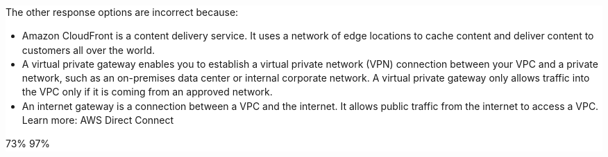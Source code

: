 The other response options are incorrect because:
 - Amazon CloudFront is a content delivery service. It uses a network of edge locations to cache content and deliver content to customers all over the world.
- A virtual private gateway enables you to establish a virtual private network (VPN) connection between your VPC and a private network, such as an on-premises data center or internal corporate network. A virtual private gateway only allows traffic into the VPC only if it is coming from an approved network.
- An internet gateway is a connection between a VPC and the internet. It allows public traffic from the internet to access a VPC.
Learn more:
AWS Direct Connect


73%
97%

